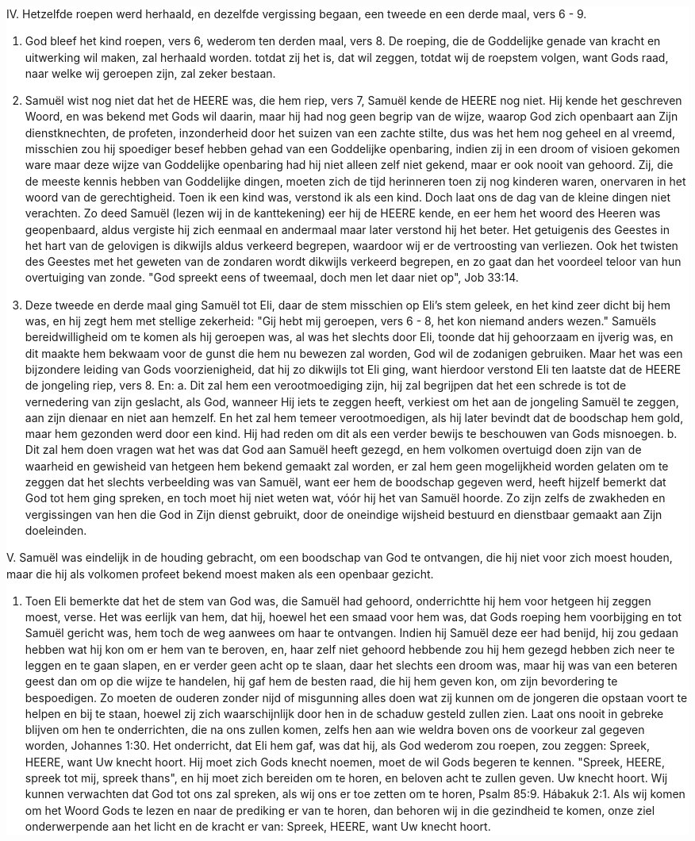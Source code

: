 IV. Hetzelfde roepen werd herhaald, en dezelfde vergissing begaan, een tweede en een derde maal, vers 6 - 9.
1. God bleef het kind roepen, vers 6, wederom ten derden maal, vers 8. De roeping, die de Goddelijke genade van kracht en uitwerking wil maken, zal herhaald worden. totdat zij het is, dat wil zeggen, totdat wij de roepstem volgen, want Gods raad, naar welke wij geroepen zijn, zal zeker bestaan.

2. Samuël wist nog niet dat het de HEERE was, die hem riep, vers 7,  Samuël kende de HEERE nog niet. Hij kende het geschreven Woord, en was bekend met Gods wil daarin, maar hij had nog geen begrip van de wijze, waarop God zich openbaart aan Zijn dienstknechten, de profeten, inzonderheid door het suizen van een zachte stilte, dus was het hem nog geheel en al vreemd, misschien zou hij spoediger besef hebben gehad van een Goddelijke openbaring, indien zij in een droom of visioen gekomen ware maar deze wijze van Goddelijke openbaring had hij niet alleen zelf niet gekend, maar er ook nooit van gehoord. Zij, die de meeste kennis hebben van Goddelijke dingen, moeten zich de tijd herinneren toen zij nog kinderen waren, onervaren in het woord van de gerechtigheid. Toen ik een kind was, verstond ik als een kind. Doch laat ons de dag van de kleine dingen niet verachten. Zo deed Samuël (lezen wij in de kanttekening) eer hij de HEERE kende, en eer hem het woord des Heeren was geopenbaard, aldus vergiste hij zich eenmaal en andermaal maar later verstond hij het beter. Het getuigenis des Geestes in het hart van de gelovigen is dikwijls aldus verkeerd begrepen, waardoor wij er de vertroosting van verliezen. Ook het twisten des Geestes met het geweten van de zondaren wordt dikwijls verkeerd begrepen, en zo gaat dan het voordeel teloor van hun overtuiging van zonde. "God spreekt eens of tweemaal, doch men let daar niet op", Job 33:14.

3. Deze tweede en derde maal ging Samuël tot Eli, daar de stem misschien op Eli’s stem geleek, en het kind zeer dicht bij hem was, en hij zegt hem met stellige zekerheid: "Gij hebt mij geroepen, vers 6 - 8, het kon niemand anders wezen." Samuëls bereidwilligheid om te komen als hij geroepen was, al was het slechts door Eli, toonde dat hij gehoorzaam en ijverig was, en dit maakte hem bekwaam voor de gunst die hem nu bewezen zal worden, God wil de zodanigen gebruiken. Maar het was een bijzondere leiding van Gods voorzienigheid, dat hij zo dikwijls tot Eli ging, want hierdoor verstond Eli ten laatste dat de HEERE de jongeling riep, vers 8. En:
a. Dit zal hem een verootmoediging zijn, hij zal begrijpen dat het een schrede is tot de vernedering van zijn geslacht, als God, wanneer Hij iets te zeggen heeft, verkiest om het aan de jongeling Samuël te zeggen, aan zijn dienaar en niet aan hemzelf. En het zal hem temeer verootmoedigen, als hij later bevindt dat de boodschap hem gold, maar hem gezonden werd door een kind. Hij had reden om dit als een verder bewijs te beschouwen van Gods misnoegen.
b. Dit zal hem doen vragen wat het was dat God aan Samuël heeft gezegd, en hem volkomen overtuigd doen zijn van de waarheid en gewisheid van hetgeen hem bekend gemaakt zal worden, er zal hem geen mogelijkheid worden gelaten om te zeggen dat het slechts verbeelding was van Samuël, want eer hem de boodschap gegeven werd, heeft hijzelf bemerkt dat God tot hem ging spreken, en toch moet hij niet weten wat, vóór hij het van Samuël hoorde. Zo zijn zelfs de zwakheden en vergissingen van hen die God in Zijn dienst gebruikt, door de oneindige wijsheid bestuurd en dienstbaar gemaakt aan Zijn doeleinden.

V. Samuël was eindelijk in de houding gebracht, om een boodschap van God te ontvangen, die hij niet voor zich moest houden, maar die hij als volkomen profeet bekend moest maken als een openbaar gezicht.

1. Toen Eli bemerkte dat het de stem van God was, die Samuël had gehoord, onderrichtte hij hem voor hetgeen hij zeggen moest, verse. Het was eerlijk van hem, dat hij, hoewel het een smaad voor hem was, dat Gods roeping hem voorbijging en tot Samuël gericht was, hem toch de weg aanwees om haar te ontvangen. Indien hij Samuël deze eer had benijd, hij zou gedaan hebben wat hij kon om er hem van te beroven, en, haar zelf niet gehoord hebbende zou hij hem gezegd hebben zich neer te leggen en te gaan slapen, en er verder geen acht op te slaan, daar het slechts een droom was, maar hij was van een beteren geest dan om op die wijze te handelen, hij gaf hem de besten raad, die hij hem geven kon, om zijn bevordering te bespoedigen. Zo moeten de ouderen zonder nijd of misgunning alles doen wat zij kunnen om de jongeren die opstaan voort te helpen en bij te staan, hoewel zij zich waarschijnlijk door hen in de schaduw gesteld zullen zien. Laat ons nooit in gebreke blijven om hen te onderrichten, die na ons zullen komen, zelfs hen aan wie weldra boven ons de voorkeur zal gegeven worden, Johannes 1:30. Het onderricht, dat Eli hem gaf, was dat hij, als God wederom zou roepen, zou zeggen: Spreek, HEERE, want Uw knecht hoort. Hij moet zich Gods knecht noemen, moet de wil Gods begeren te kennen. "Spreek, HEERE, spreek tot mij, spreek thans", en hij moet zich bereiden om te horen, en beloven acht te zullen geven. Uw knecht hoort. Wij kunnen verwachten dat God tot ons zal spreken, als wij ons er toe zetten om te horen, Psalm 85:9. Hábakuk 2:1. Als wij komen om het Woord Gods te lezen en naar de prediking er van te horen, dan behoren wij in die gezindheid te komen, onze ziel onderwerpende aan het licht en de kracht er van: Spreek, HEERE, want Uw knecht hoort.
